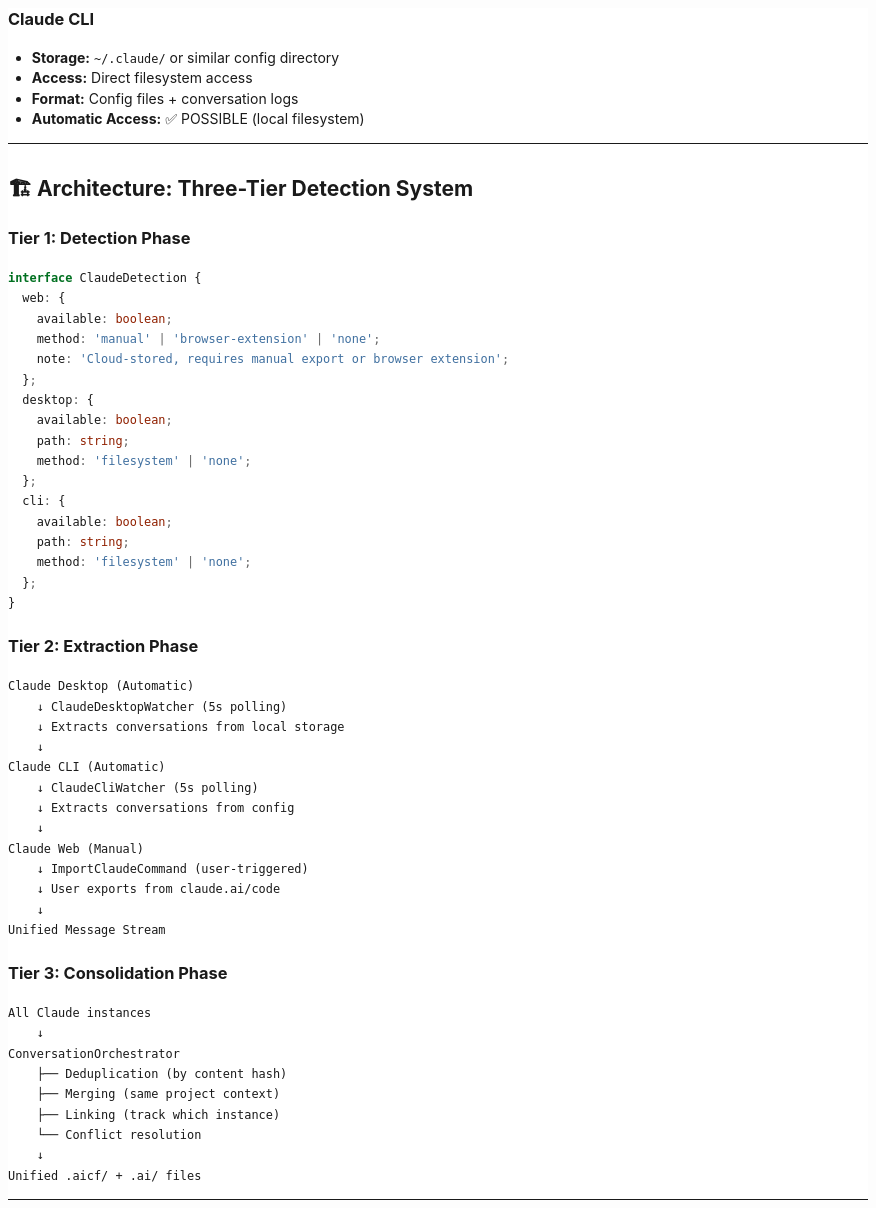 ### Claude CLI
- **Storage:** `~/.claude/` or similar config directory
- **Access:** Direct filesystem access
- **Format:** Config files + conversation logs
- **Automatic Access:** ✅ POSSIBLE (local filesystem)

---

## 🏗️ Architecture: Three-Tier Detection System

### Tier 1: Detection Phase
```typescript
interface ClaudeDetection {
  web: {
    available: boolean;
    method: 'manual' | 'browser-extension' | 'none';
    note: 'Cloud-stored, requires manual export or browser extension';
  };
  desktop: {
    available: boolean;
    path: string;
    method: 'filesystem' | 'none';
  };
  cli: {
    available: boolean;
    path: string;
    method: 'filesystem' | 'none';
  };
}
```

### Tier 2: Extraction Phase
```
Claude Desktop (Automatic)
    ↓ ClaudeDesktopWatcher (5s polling)
    ↓ Extracts conversations from local storage
    ↓
Claude CLI (Automatic)
    ↓ ClaudeCliWatcher (5s polling)
    ↓ Extracts conversations from config
    ↓
Claude Web (Manual)
    ↓ ImportClaudeCommand (user-triggered)
    ↓ User exports from claude.ai/code
    ↓
Unified Message Stream
```

### Tier 3: Consolidation Phase
```
All Claude instances
    ↓
ConversationOrchestrator
    ├── Deduplication (by content hash)
    ├── Merging (same project context)
    ├── Linking (track which instance)
    └── Conflict resolution
    ↓
Unified .aicf/ + .ai/ files
```

---